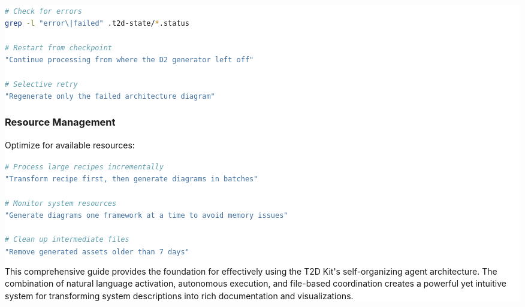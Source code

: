 ```bash
# Check for errors
grep -l "error\|failed" .t2d-state/*.status

# Restart from checkpoint
"Continue processing from where the D2 generator left off"

# Selective retry
"Regenerate only the failed architecture diagram"
```

### Resource Management

Optimize for available resources:

```bash
# Process large recipes incrementally
"Transform recipe first, then generate diagrams in batches"

# Monitor system resources
"Generate diagrams one framework at a time to avoid memory issues"

# Clean up intermediate files
"Remove generated assets older than 7 days"
```

This comprehensive guide provides the foundation for effectively using the T2D Kit's self-organizing agent architecture. The combination of natural language activation, autonomous execution, and file-based coordination creates a powerful yet intuitive system for transforming system descriptions into rich documentation and visualizations.